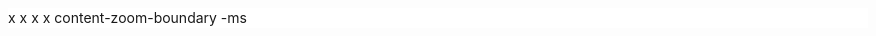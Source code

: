 </td>
<td>
</td>
<td>
</td>
<td>
</td>
<td>
</td>
<td>
</td>
<td>
x
</td>
<td>
x
</td>
<td>
x
</td>
<td>
x
</td>
</tr>
<tr>
<td>
content-zoom-boundary
</td>
<td>
</td>
<td>
</td>
<td>
</td>
<td>
</td>
<td>
</td>
<td>
</td>
<td>
</td>
<td>
</td>
<td>
</td>
<td>
</td>
<td>
</td>
<td>
</td>
<td>
</td>
<td>
</td>
<td>
-ms
</td>
<td>
</td>
</tr>
<tr>
<td>